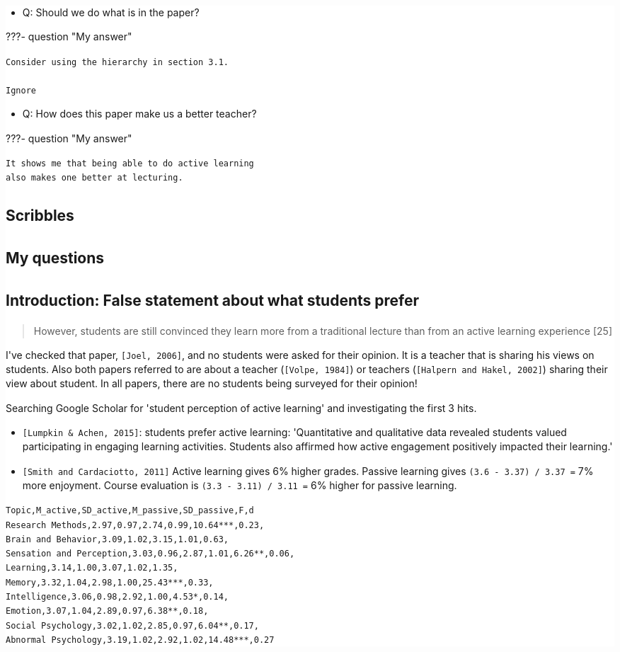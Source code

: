 - Q: Should we do what is in the paper?

???- question "My answer"

    Consider using the hierarchy in section 3.1.

    Ignore

- Q: How does this paper make us a better teacher?

???- question "My answer"

    It shows me that being able to do active learning
    also makes one better at lecturing.

## Scribbles


## My questions

## Introduction: False statement about what students prefer

> However, students are still convinced they learn more from a traditional
> lecture than from an active learning experience [25]

I've checked that paper, `[Joel, 2006]`, and no students were asked for their
opinion. It is a teacher that is sharing his views on students.
Also both papers referred to are about a teacher (`[Volpe, 1984]`)
or teachers (`[Halpern and Hakel, 2002]`) sharing their view about
student. In all papers, there are no students
being surveyed for their opinion!

Searching Google Scholar for 'student perception of active learning'
and investigating the first 3 hits.

- `[Lumpkin & Achen, 2015]`: students prefer active learning:
  'Quantitative and qualitative data revealed students valued participating
  in engaging learning activities.
  Students also affirmed how active engagement positively impacted
  their learning.'

- `[Smith and Cardaciotto, 2011]` Active learning gives 6% higher grades.
  Passive learning gives `(3.6 - 3.37) / 3.37 =` 7% more enjoyment.
  Course evaluation is `(3.3 - 3.11) / 3.11 =` 6% higher for passive learning.

```text
Topic,M_active,SD_active,M_passive,SD_passive,F,d
Research Methods,2.97,0.97,2.74,0.99,10.64***,0.23,
Brain and Behavior,3.09,1.02,3.15,1.01,0.63,
Sensation and Perception,3.03,0.96,2.87,1.01,6.26**,0.06,
Learning,3.14,1.00,3.07,1.02,1.35,
Memory,3.32,1.04,2.98,1.00,25.43***,0.33,
Intelligence,3.06,0.98,2.92,1.00,4.53*,0.14,
Emotion,3.07,1.04,2.89,0.97,6.38**,0.18,
Social Psychology,3.02,1.02,2.85,0.97,6.04**,0.17,
Abnormal Psychology,3.19,1.02,2.92,1.02,14.48***,0.27
```
